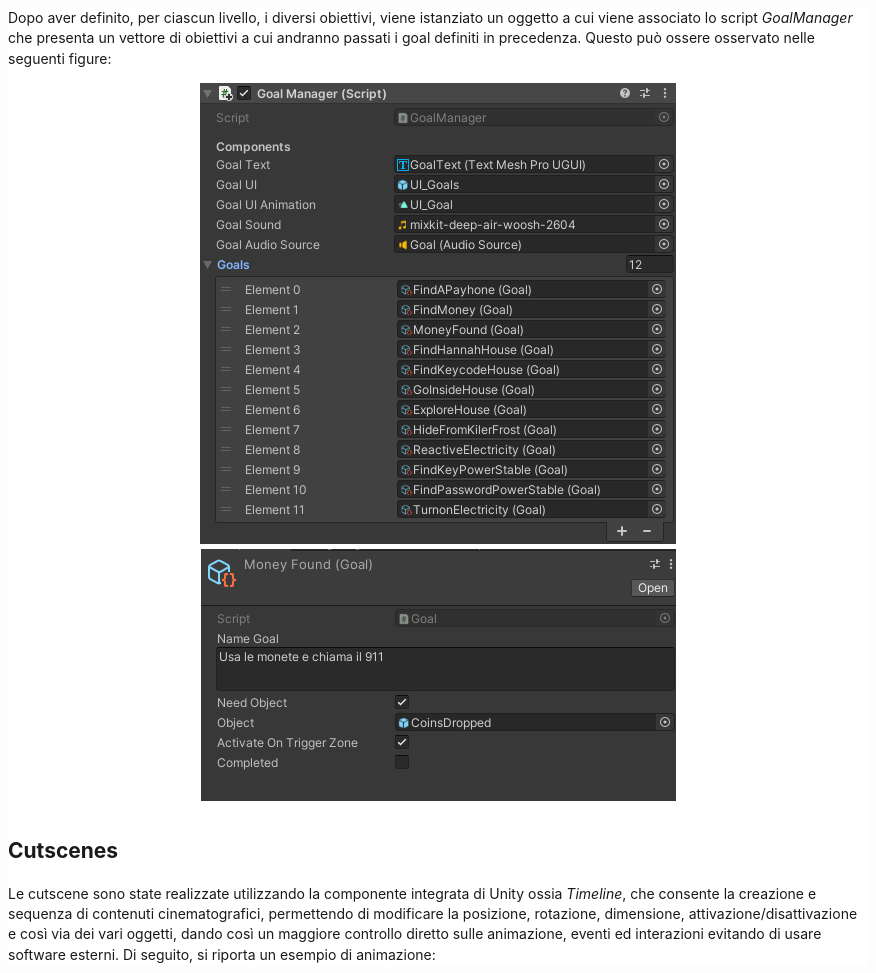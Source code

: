 Dopo aver definito, per ciascun livello, i diversi obiettivi, viene istanziato un oggetto a cui viene associato lo script *GoalManager* che presenta un vettore di obiettivi a cui andranno passati i goal definiti in precedenza. Questo può ossere osservato nelle seguenti figure:    

<figure>
<div align="center">
<img src="img/goal_manager.png" >
<img src="img/goal.png" >
</div>
</figure>

## Cutscenes
Le cutscene sono state realizzate utilizzando la componente integrata di Unity ossia *Timeline*, che consente la creazione e sequenza di contenuti cinematografici, permettendo di modificare la posizione, rotazione, dimensione, attivazione/disattivazione e così via dei vari oggetti, dando così un maggiore controllo diretto sulle animazione, eventi ed interazioni evitando di usare software esterni. Di seguito, si riporta un esempio di animazione:
